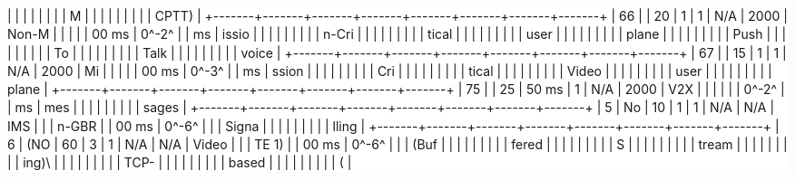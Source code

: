 |       |       |       |       |       |       |       | M     |
|       |       |       |       |       |       |       | CPTT) |
+-------+-------+-------+-------+-------+-------+-------+-------+
| 66    |       | 20    | 1     | 1     | N/A   | 2000  | Non-M |
|       |       |       | 00 ms | 0^-2^ |       | ms    | issio |
|       |       |       |       |       |       |       | n-Cri |
|       |       |       |       |       |       |       | tical |
|       |       |       |       |       |       |       | user  |
|       |       |       |       |       |       |       | plane |
|       |       |       |       |       |       |       | Push  |
|       |       |       |       |       |       |       | To    |
|       |       |       |       |       |       |       | Talk  |
|       |       |       |       |       |       |       | voice |
+-------+-------+-------+-------+-------+-------+-------+-------+
| 67    |       | 15    | 1     | 1     | N/A   | 2000  | Mi    |
|       |       |       | 00 ms | 0^-3^ |       | ms    | ssion |
|       |       |       |       |       |       |       | Cri   |
|       |       |       |       |       |       |       | tical |
|       |       |       |       |       |       |       | Video |
|       |       |       |       |       |       |       | user  |
|       |       |       |       |       |       |       | plane |
+-------+-------+-------+-------+-------+-------+-------+-------+
| 75    |       | 25    | 50 ms | 1     | N/A   | 2000  | V2X   |
|       |       |       |       | 0^-2^ |       | ms    | mes   |
|       |       |       |       |       |       |       | sages |
+-------+-------+-------+-------+-------+-------+-------+-------+
| 5     | No    | 10    | 1     | 1     | N/A   | N/A   | IMS   |
|       | n-GBR |       | 00 ms | 0^-6^ |       |       | Signa |
|       |       |       |       |       |       |       | lling |
+-------+-------+-------+-------+-------+-------+-------+-------+
| 6     | (NO   | 60    | 3     | 1     | N/A   | N/A   | Video |
|       | TE 1) |       | 00 ms | 0^-6^ |       |       | (Buf  |
|       |       |       |       |       |       |       | fered |
|       |       |       |       |       |       |       | S     |
|       |       |       |       |       |       |       | tream |
|       |       |       |       |       |       |       | ing)\ |
|       |       |       |       |       |       |       | TCP-  |
|       |       |       |       |       |       |       | based |
|       |       |       |       |       |       |       | (     |